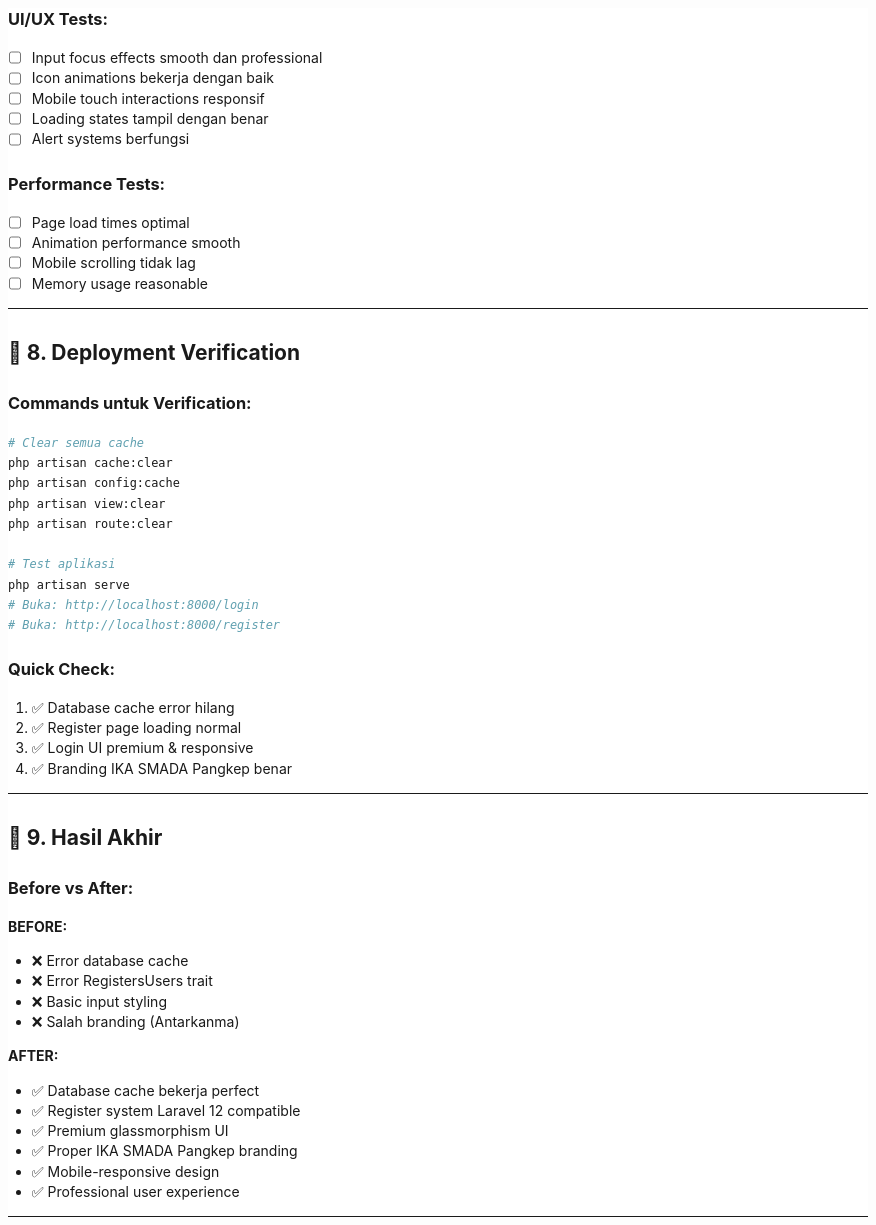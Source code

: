 ### **UI/UX Tests:**
- [ ] Input focus effects smooth dan professional
- [ ] Icon animations bekerja dengan baik
- [ ] Mobile touch interactions responsif
- [ ] Loading states tampil dengan benar
- [ ] Alert systems berfungsi

### **Performance Tests:**
- [ ] Page load times optimal
- [ ] Animation performance smooth
- [ ] Mobile scrolling tidak lag
- [ ] Memory usage reasonable

---

## 🚀 8. Deployment Verification

### **Commands untuk Verification:**
```bash
# Clear semua cache
php artisan cache:clear
php artisan config:cache
php artisan view:clear
php artisan route:clear

# Test aplikasi
php artisan serve
# Buka: http://localhost:8000/login
# Buka: http://localhost:8000/register
```

### **Quick Check:**
1. ✅ Database cache error hilang
2. ✅ Register page loading normal
3. ✅ Login UI premium & responsive
4. ✅ Branding IKA SMADA Pangkep benar

---

## 💎 9. Hasil Akhir

### **Before vs After:**

**BEFORE:**
- ❌ Error database cache
- ❌ Error RegistersUsers trait
- ❌ Basic input styling
- ❌ Salah branding (Antarkanma)

**AFTER:**
- ✅ Database cache bekerja perfect
- ✅ Register system Laravel 12 compatible
- ✅ Premium glassmorphism UI
- ✅ Proper IKA SMADA Pangkep branding
- ✅ Mobile-responsive design
- ✅ Professional user experience

---
